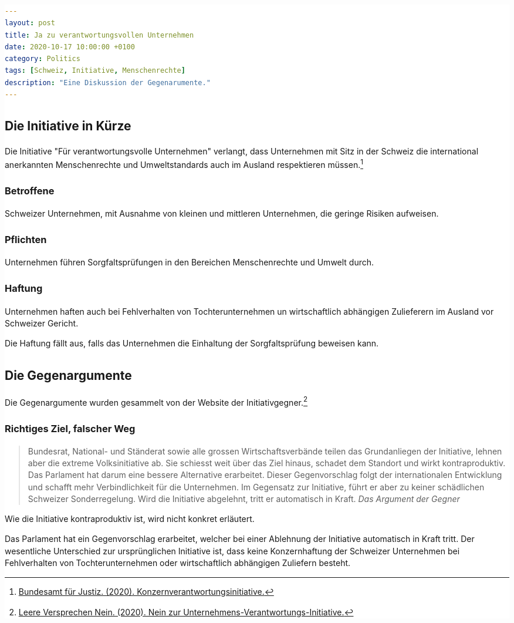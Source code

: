 ```yaml
---
layout: post
title: Ja zu verantwortungsvollen Unternehmen
date: 2020-10-17 10:00:00 +0100
category: Politics
tags: [Schweiz, Initiative, Menschenrechte]
description: "Eine Diskussion der Gegenarumente."
---
```


## Die Initiative in Kürze

Die Initiative "Für verantwortungsvolle Unternehmen" verlangt, dass Unternehmen mit Sitz in der Schweiz die international anerkannten Menschenrechte und Umweltstandards auch im Ausland respektieren müssen.[^1]

### Betroffene

Schweizer Unternehmen, mit Ausnahme von kleinen und mittleren Unternehmen, die geringe Risiken aufweisen.

### Pflichten

Unternehmen führen Sorgfaltsprüfungen in den Bereichen Menschenrechte und Umwelt durch.

### Haftung

Unternehmen haften auch bei Fehlverhalten von Tochterunternehmen un wirtschaftlich abhängigen Zulieferern im Ausland vor Schweizer Gericht.

Die Haftung fällt aus, falls das Unternehmen die Einhaltung der Sorgfaltsprüfung beweisen kann.

## Die Gegenargumente

Die Gegenargumente wurden gesammelt von der Website der Initiativgegner.[^2]

### Richtiges Ziel, falscher Weg

> Bundesrat, National- und Ständerat sowie alle grossen Wirtschaftsverbände teilen das Grundanliegen der Initiative, lehnen aber die extreme Volksinitiative ab. Sie schiesst weit über das Ziel hinaus, schadet dem Standort und wirkt kontraproduktiv. Das Parlament hat darum eine bessere Alternative erarbeitet. Dieser Gegenvorschlag folgt der internationalen Entwicklung und schafft mehr Verbindlichkeit für die Unternehmen. Im Gegensatz zur Initiative, führt er aber zu keiner schädlichen Schweizer Sonderregelung. Wird die Initiative abgelehnt, tritt er automatisch in Kraft.
> *Das Argument der Gegner*

Wie die Initiative kontraproduktiv ist, wird nicht konkret erläutert.

Das Parlament hat ein Gegenvorschlag erarbeitet, welcher bei einer Ablehnung der Initiative automatisch in Kraft tritt. Der wesentliche Unterschied zur ursprünglichen Initiative ist, dass keine Konzernhaftung der Schweizer Unternehmen bei Fehlverhalten von Tochterunternehmen oder wirtschaftlich abhängigen Zuliefern besteht.


[^1]: [Bundesamt für Justiz. (2020). Konzernverantwortungsinitiative.](https://www.bj.admin.ch/bj/de/home/wirtschaft/gesetzgebung/konzernverantwortungsinitiative.html)
[^2]: [Leere Versprechen Nein. (2020). Nein zur Unternehmens-Verantwortungs-Initiative.](https://leere-versprechen-nein.ch/argumente/)
[^3]: [Konzernverantwortungsinitiative. (2020). Mine vergiftet Kinder mit Schwermetallen.](https://konzern-initiative.ch/skandal/mine-vergiftet-kinder/)
[^4]: [guter-punkt. (2020). Vergiften Schweizer Firmen Kinder im Ausland?](https://guter-punkt.ch/blog/5/33/Vergiften-Schweizer-Firmen-Kinder-im-Ausland/)
[^5]: [succèSuisse. (2020). Home.](https://succesuisse.ch/)
[^6]: [furrerhugi. (2020). Public affairs / lobbying.](https://www.furrerhugi.ch/en-us/areas-of-expertise/public-affairs-lobbying)
[^7]: [Ständerat. (2020). Register der Zutrittsberechtigten.](https://www.parlament.ch/centers/documents/de/zutrittsberechtigte-sr.pdf)
[^8]: [SRF. (2018). «Kaum mit politischem System der Schweiz vereinbar».](https://www.srf.ch/news/schweiz/nein-zu-transparenz-initiative-kaum-mit-politischem-system-der-schweiz-vereinbar)
[^9]: [SRF. (2020). Die Schweiz ist kein Sonderfall.](https://www.srf.ch/news/abstimmung-29-november-2020/konzernverantwortung/menschenrechte-und-wirtschaft-die-schweiz-ist-kein-sonderfall)